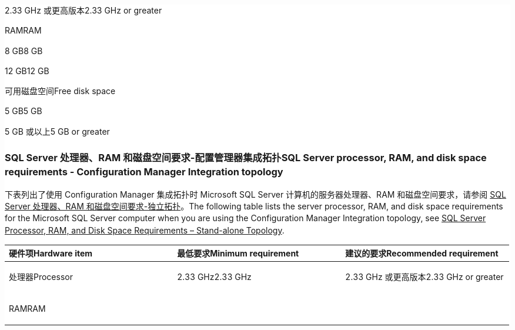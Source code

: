 <td align="left"><p><span data-ttu-id="a0a35-298">2.33 GHz 或更高版本</span><span class="sxs-lookup"><span data-stu-id="a0a35-298">2.33 GHz or greater</span></span></p></td>
</tr>
<tr class="even">
<td align="left"><p><span data-ttu-id="a0a35-299">RAM</span><span class="sxs-lookup"><span data-stu-id="a0a35-299">RAM</span></span></p></td>
<td align="left"><p><span data-ttu-id="a0a35-300">8 GB</span><span class="sxs-lookup"><span data-stu-id="a0a35-300">8 GB</span></span></p></td>
<td align="left"><p><span data-ttu-id="a0a35-301">12 GB</span><span class="sxs-lookup"><span data-stu-id="a0a35-301">12 GB</span></span></p></td>
</tr>
<tr class="odd">
<td align="left"><p><span data-ttu-id="a0a35-302">可用磁盘空间</span><span class="sxs-lookup"><span data-stu-id="a0a35-302">Free disk space</span></span></p></td>
<td align="left"><p><span data-ttu-id="a0a35-303">5 GB</span><span class="sxs-lookup"><span data-stu-id="a0a35-303">5 GB</span></span></p></td>
<td align="left"><p><span data-ttu-id="a0a35-304">5 GB 或以上</span><span class="sxs-lookup"><span data-stu-id="a0a35-304">5 GB or greater</span></span></p></td>
</tr>
</tbody>
</table>



### <a href="" id="bkmk-cm-sql-ramreqs"></a><span data-ttu-id="a0a35-305">SQL Server 处理器、RAM 和磁盘空间要求-配置管理器集成拓扑</span><span class="sxs-lookup"><span data-stu-id="a0a35-305">SQL Server processor, RAM, and disk space requirements - Configuration Manager Integration topology</span></span>

<span data-ttu-id="a0a35-306">下表列出了使用 Configuration Manager 集成拓扑时 Microsoft SQL Server 计算机的服务器处理器、RAM 和磁盘空间要求，请参阅 [SQL Server 处理器、RAM 和磁盘空间要求-独立拓扑](#bkmk-sql-stand-alone-ramreqs)。</span><span class="sxs-lookup"><span data-stu-id="a0a35-306">The following table lists the server processor, RAM, and disk space requirements for the Microsoft SQL Server computer when you are using the Configuration Manager Integration topology, see [SQL Server Processor, RAM, and Disk Space Requirements – Stand-alone Topology](#bkmk-sql-stand-alone-ramreqs).</span></span>

<table>
<colgroup>
<col width="33%" />
<col width="33%" />
<col width="33%" />
</colgroup>
<thead>
<tr class="header">
<th align="left"><span data-ttu-id="a0a35-307">硬件项</span><span class="sxs-lookup"><span data-stu-id="a0a35-307">Hardware item</span></span></th>
<th align="left"><span data-ttu-id="a0a35-308">最低要求</span><span class="sxs-lookup"><span data-stu-id="a0a35-308">Minimum requirement</span></span></th>
<th align="left"><span data-ttu-id="a0a35-309">建议的要求</span><span class="sxs-lookup"><span data-stu-id="a0a35-309">Recommended requirement</span></span></th>
</tr>
</thead>
<tbody>
<tr class="odd">
<td align="left"><p><span data-ttu-id="a0a35-310">处理器</span><span class="sxs-lookup"><span data-stu-id="a0a35-310">Processor</span></span></p></td>
<td align="left"><p><span data-ttu-id="a0a35-311">2.33 GHz</span><span class="sxs-lookup"><span data-stu-id="a0a35-311">2.33 GHz</span></span></p></td>
<td align="left"><p><span data-ttu-id="a0a35-312">2.33 GHz 或更高版本</span><span class="sxs-lookup"><span data-stu-id="a0a35-312">2.33 GHz or greater</span></span></p></td>
</tr>
<tr class="even">
<td align="left"><p><span data-ttu-id="a0a35-313">RAM</span><span class="sxs-lookup"><span data-stu-id="a0a35-313">RAM</span></span></p></td>